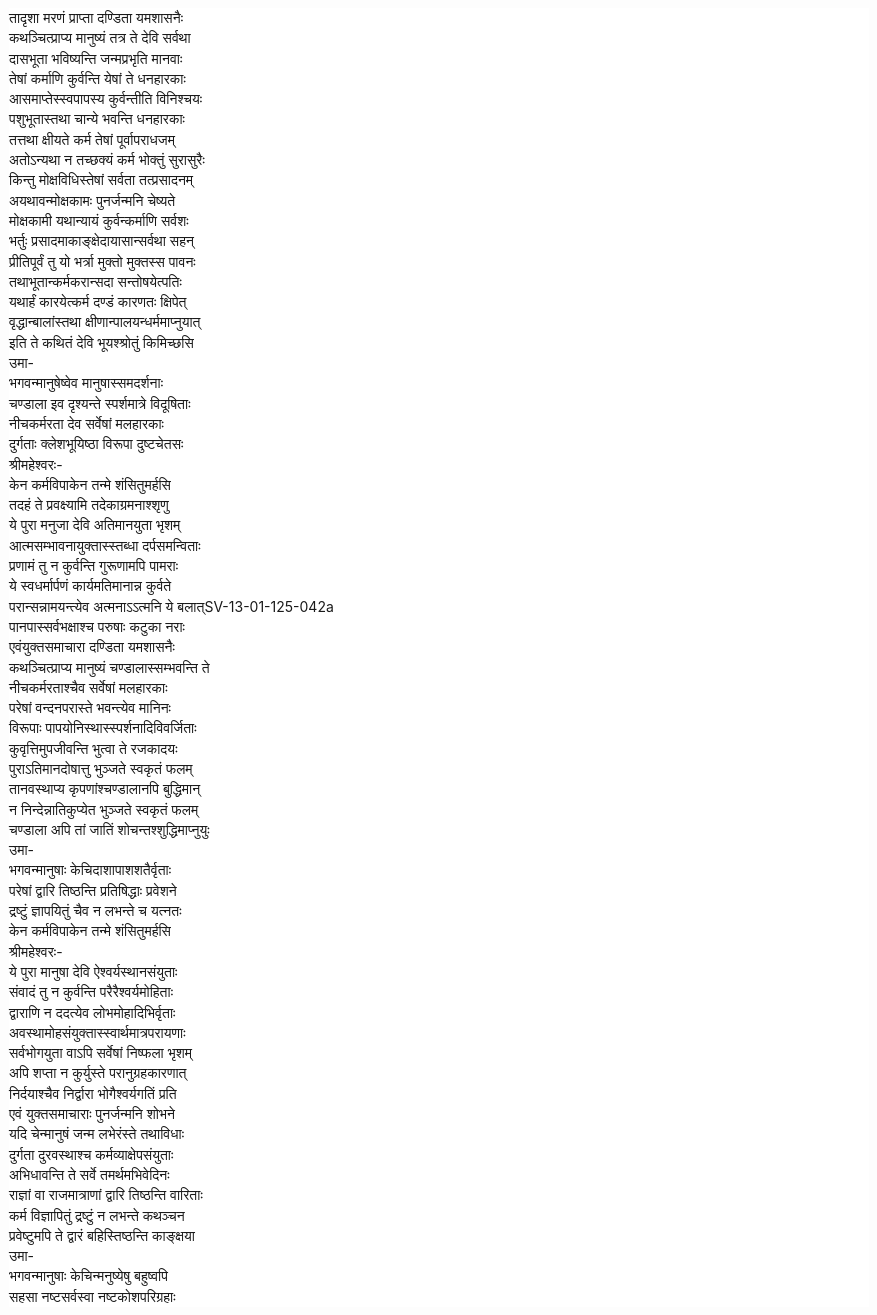 तादृशा मरणं प्राप्ता दण्डिता यमशासनैः  
कथञ्चित्प्राप्य मानुष्यं तत्र ते देवि सर्वथा  
दासभूता भविष्यन्ति जन्मप्रभृति मानवाः  
तेषां कर्माणि कुर्वन्ति येषां ते धनहारकाः  
आसमाप्तेस्स्वपापस्य कुर्वन्तीति विनिश्चयः  
पशुभूतास्तथा चान्ये भवन्ति धनहारकाः  
तत्तथा क्षीयते कर्म तेषां पूर्वापराधजम्  
अतोऽन्यथा न तच्छक्यं कर्म भोक्तुं सुरासुरैः  
किन्तु मोक्षविधिस्तेषां सर्वता तत्प्रसादनम्  
अयथावन्मोक्षकामः पुनर्जन्मनि चेष्यते  
मोक्षकामी यथान्यायं कुर्वन्कर्माणि सर्वशः  
भर्तुः प्रसादमाकाङ्क्षेदायासान्सर्वथा सहन्  
प्रीतिपूर्वं तु यो भर्त्रा मुक्तो मुक्तस्स पावनः  
तथाभूतान्कर्मकरान्सदा सन्तोषयेत्पतिः  
यथार्हं कारयेत्कर्म दण्डं कारणतः क्षिपेत्  
वृद्धान्बालांस्तथा क्षीणान्पालयन्धर्ममाप्नुयात्  
इति ते कथितं देवि भूयश्श्रोतुं किमिच्छसि  
उमा-  
भगवन्मानुषेष्वेव मानुषास्समदर्शनाः  
चण्डाला इव दृश्यन्ते स्पर्शमात्रे विदूषिताः  
नीचकर्मरता देव सर्वेषां मलहारकाः  
दुर्गताः क्लेशभूयिष्ठा विरूपा दुष्टचेतसः  
श्रीमहेश्वरः-  
केन कर्मविपाकेन तन्मे शंसितुमर्हसि  
तदहं ते प्रवक्ष्यामि तदेकाग्रमनाश्शृणु  
ये पुरा मनुजा देवि अतिमानयुता भृशम्  
आत्मसम्भावनायुक्तास्स्तब्धा दर्पसमन्विताः  
प्रणामं तु न कुर्वन्ति गुरूणामपि पामराः  
ये स्वधर्मार्पणं कार्यमतिमानान्न कुर्वते  
परान्सन्नामयन्त्येव अत्मनाऽऽत्मनि ये बलात्SV-13-01-125-042a  
पानपास्सर्वभक्षाश्च परुषाः कटुका नराः  
एवंयुक्तसमाचारा दण्डिता यमशासनैः  
कथञ्चित्प्राप्य मानुष्यं चण्डालास्सम्भवन्ति ते  
नीचकर्मरताश्चैव सर्वेषां मलहारकाः  
परेषां वन्दनपरास्ते भवन्त्येव मानिनः  
विरूपाः पापयोनिस्थास्स्पर्शनादिविवर्जिताः  
कुवृत्तिमुपजीवन्ति भुत्वा ते रजकादयः  
पुराऽतिमानदोषात्तु भुञ्जते स्वकृतं फलम्  
तानवस्थाप्य कृपणांश्चण्डालानपि बुद्धिमान्  
न निन्देन्नातिकुप्येत भुञ्जते स्वकृतं फलम्  
चण्डाला अपि तां जातिं शोचन्तश्शुद्धिमाप्नुयुः  
उमा-  
भगवन्मानुषाः केचिदाशापाशशतैर्वृताः  
परेषां द्वारि तिष्ठन्ति प्रतिषिद्धाः प्रवेशने  
द्रष्टुं ज्ञापयितुं चैव न लभन्ते च यत्नतः  
केन कर्मविपाकेन तन्मे शंसितुमर्हसि  
श्रीमहेश्वरः-  
ये पुरा मानुषा देवि ऐश्वर्यस्थानसंयुताः  
संवादं तु न कुर्वन्ति परैरैश्वर्यमोहिताः  
द्वाराणि न ददत्येव लोभमोहादिभिर्वृताः  
अवस्थामोहसंयुक्तास्स्वार्थमात्रपरायणाः  
सर्वभोगयुता वाऽपि सर्वेषां निष्फला भृशम्  
अपि शप्ता न कुर्युस्ते परानुग्रहकारणात्  
निर्दयाश्चैव निर्द्वारा भोगैश्वर्यगतिं प्रति  
एवं युक्तसमाचाराः पुनर्जन्मनि शोभने  
यदि चेन्मानुषं जन्म लभेरंस्ते तथाविधाः  
दुर्गता दुरवस्थाश्च कर्मव्याक्षेपसंयुताः  
अभिधावन्ति ते सर्वे तमर्थमभिवेदिनः  
राज्ञां वा राजमात्राणां द्वारि तिष्ठन्ति वारिताः  
कर्म विज्ञापितुं द्रष्टुं न लभन्ते कथञ्चन  
प्रवेष्टुमपि ते द्वारं बहिस्तिष्ठन्ति काङ्क्षया  
उमा-  
भगवन्मानुषाः केचिन्मनुष्येषु बहुष्वपि  
सहसा नष्टसर्वस्वा नष्टकोशपरिग्रहाः  